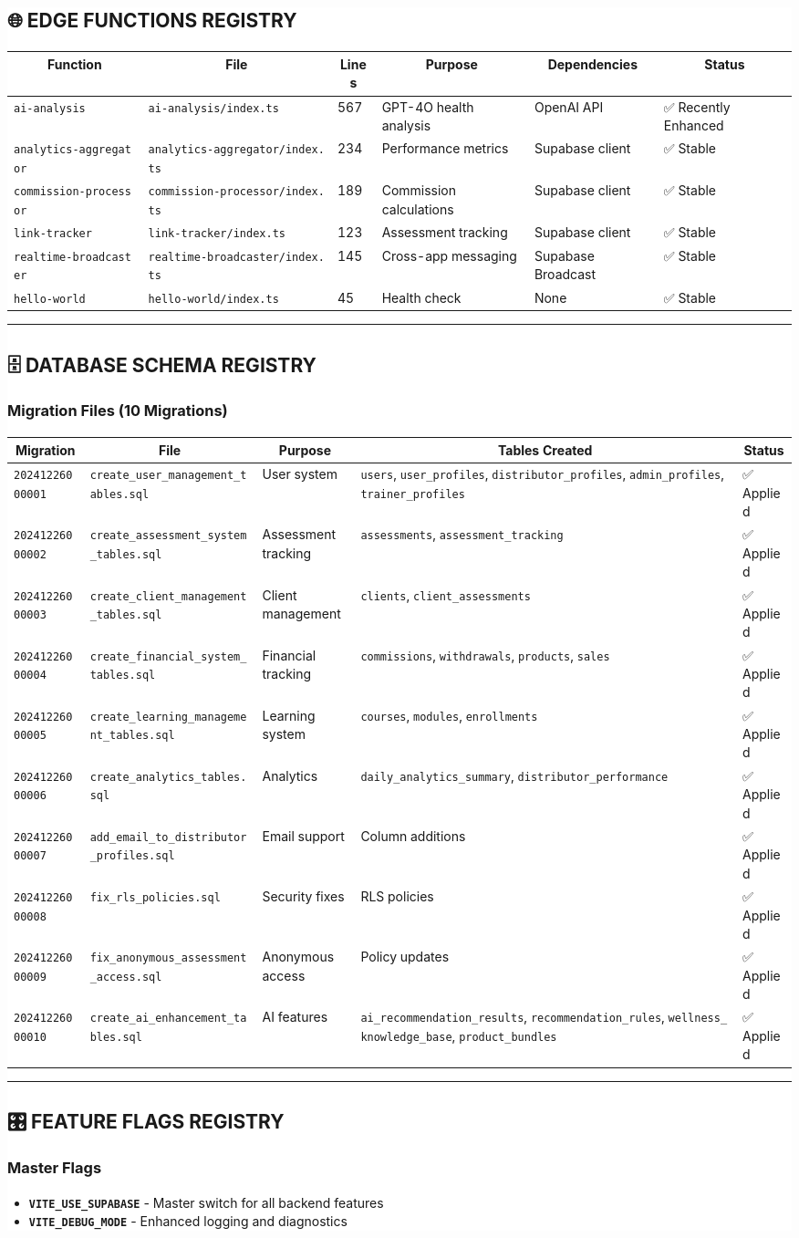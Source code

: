 
## 🌐 **EDGE FUNCTIONS REGISTRY**

| Function | File | Lines | Purpose | Dependencies | Status |
|----------|------|-------|---------|--------------|--------|
| `ai-analysis` | `ai-analysis/index.ts` | 567 | GPT-4O health analysis | OpenAI API | ✅ Recently Enhanced |
| `analytics-aggregator` | `analytics-aggregator/index.ts` | 234 | Performance metrics | Supabase client | ✅ Stable |
| `commission-processor` | `commission-processor/index.ts` | 189 | Commission calculations | Supabase client | ✅ Stable |
| `link-tracker` | `link-tracker/index.ts` | 123 | Assessment tracking | Supabase client | ✅ Stable |
| `realtime-broadcaster` | `realtime-broadcaster/index.ts` | 145 | Cross-app messaging | Supabase Broadcast | ✅ Stable |
| `hello-world` | `hello-world/index.ts` | 45 | Health check | None | ✅ Stable |

---

## 🗄️ **DATABASE SCHEMA REGISTRY**

### **Migration Files (10 Migrations)**

| Migration | File | Purpose | Tables Created | Status |
|-----------|------|---------|----------------|--------|
| `20241226000001` | `create_user_management_tables.sql` | User system | `users`, `user_profiles`, `distributor_profiles`, `admin_profiles`, `trainer_profiles` | ✅ Applied |
| `20241226000002` | `create_assessment_system_tables.sql` | Assessment tracking | `assessments`, `assessment_tracking` | ✅ Applied |
| `20241226000003` | `create_client_management_tables.sql` | Client management | `clients`, `client_assessments` | ✅ Applied |
| `20241226000004` | `create_financial_system_tables.sql` | Financial tracking | `commissions`, `withdrawals`, `products`, `sales` | ✅ Applied |
| `20241226000005` | `create_learning_management_tables.sql` | Learning system | `courses`, `modules`, `enrollments` | ✅ Applied |
| `20241226000006` | `create_analytics_tables.sql` | Analytics | `daily_analytics_summary`, `distributor_performance` | ✅ Applied |
| `20241226000007` | `add_email_to_distributor_profiles.sql` | Email support | Column additions | ✅ Applied |
| `20241226000008` | `fix_rls_policies.sql` | Security fixes | RLS policies | ✅ Applied |
| `20241226000009` | `fix_anonymous_assessment_access.sql` | Anonymous access | Policy updates | ✅ Applied |
| `20241226000010` | `create_ai_enhancement_tables.sql` | AI features | `ai_recommendation_results`, `recommendation_rules`, `wellness_knowledge_base`, `product_bundles` | ✅ Applied |

---

## 🎛️ **FEATURE FLAGS REGISTRY**

### **Master Flags**
- **`VITE_USE_SUPABASE`** - Master switch for all backend features
- **`VITE_DEBUG_MODE`** - Enhanced logging and diagnostics
